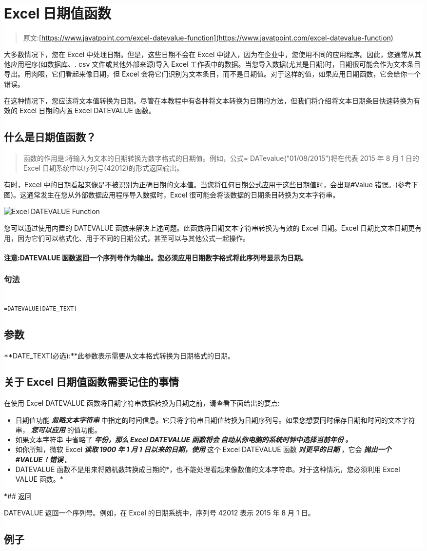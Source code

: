 # Excel 日期值函数

> 原文:[https://www.javatpoint.com/excel-datevalue-function](https://www.javatpoint.com/excel-datevalue-function)

大多数情况下，您在 Excel 中处理日期。但是，这些日期不会在 Excel 中键入，因为在企业中，您使用不同的应用程序。因此，您通常从其他应用程序(如数据库、. csv 文件或其他外部来源)导入 Excel 工作表中的数据。当您导入数据(尤其是日期)时，日期很可能会作为文本条目导出。用肉眼，它们看起来像日期，但 Excel 会将它们识别为文本条目，而不是日期值。对于这样的值，如果应用日期函数，它会给你一个错误。

在这种情况下，您应该将文本值转换为日期。尽管在本教程中有各种将文本转换为日期的方法，但我们将介绍将文本日期条目快速转换为有效的 Excel 日期的内置 Excel DATEVALUE 函数。

## 什么是日期值函数？

> 函数的作用是:将输入为文本的日期转换为数字格式的日期值。例如，公式= DATevalue(“01/08/2015”)将在代表 2015 年 8 月 1 日的 Excel 日期系统中以序列号(42012)的形式返回输出。

有时，Excel 中的日期看起来像是不被识别为正确日期的文本值。当您将任何日期公式应用于这些日期值时，会出现#Value 错误。(参考下图)。这通常发生在您从外部数据应用程序导入数据时，Excel 很可能会将该数据的日期条目转换为文本字符串。

![Excel DATEVALUE Function](../Images/be3e8ef458f5af0be5eb770ea53acdc6.png)

您可以通过使用内置的 DATEVALUE 函数来解决上述问题。此函数将日期文本字符串转换为有效的 Excel 日期。Excel 日期比文本日期更有用，因为它们可以格式化、用于不同的日期公式，甚至可以与其他公式一起操作。

#### 注意:DATEVALUE 函数返回一个序列号作为输出。您必须应用日期数字格式将此序列号显示为日期。

### 句法

```

=DATEVALUE(DATE_TEXT)

```

## 参数

**DATE_TEXT(必选):**此参数表示需要从文本格式转换为日期格式的日期。

## 关于 Excel 日期值函数需要记住的事情

在使用 Excel DATEVALUE 函数将日期字符串数据转换为日期之前，请查看下面给出的要点:

*   日期值功能 ***忽略文本字符串*** 中指定的时间信息。它只将字符串日期值转换为日期序列号。如果您想要同时保存日期和时间的文本字符串， ***您可以应用*** 的值功能。
*   如果文本字符串 中省略了 ***年份，那么 Excel DATEVALUE 函数将会 ***自动从你电脑的系统时钟中选择当前年份*** 。***
*   如你所知，微软 Excel ***读取 1900 年 1 月 1 日以来的日期，使用*** 这个 Excel DATEVALUE 函数 ***对更早的日期*** ，它会 ***抛出一个#VALUE！错误*** 。
*   DATEVALUE 函数不是用来将随机数转换成日期的*，也不能处理看起来像数值的文本字符串。对于这种情况，您必须利用 Excel VALUE 函数。*

 *## 返回

DATEVALUE 返回一个序列号。例如，在 Excel 的日期系统中，序列号 42012 表示 2015 年 8 月 1 日。

## 例子
